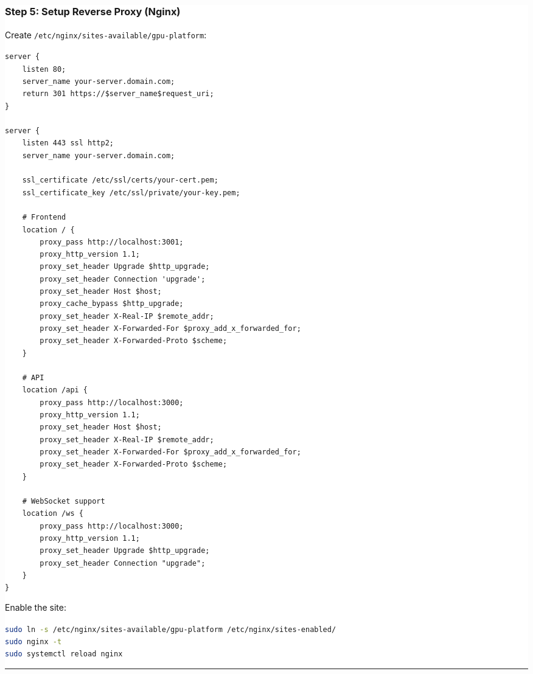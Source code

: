 ### Step 5: Setup Reverse Proxy (Nginx)

Create `/etc/nginx/sites-available/gpu-platform`:
```nginx
server {
    listen 80;
    server_name your-server.domain.com;
    return 301 https://$server_name$request_uri;
}

server {
    listen 443 ssl http2;
    server_name your-server.domain.com;

    ssl_certificate /etc/ssl/certs/your-cert.pem;
    ssl_certificate_key /etc/ssl/private/your-key.pem;

    # Frontend
    location / {
        proxy_pass http://localhost:3001;
        proxy_http_version 1.1;
        proxy_set_header Upgrade $http_upgrade;
        proxy_set_header Connection 'upgrade';
        proxy_set_header Host $host;
        proxy_cache_bypass $http_upgrade;
        proxy_set_header X-Real-IP $remote_addr;
        proxy_set_header X-Forwarded-For $proxy_add_x_forwarded_for;
        proxy_set_header X-Forwarded-Proto $scheme;
    }

    # API
    location /api {
        proxy_pass http://localhost:3000;
        proxy_http_version 1.1;
        proxy_set_header Host $host;
        proxy_set_header X-Real-IP $remote_addr;
        proxy_set_header X-Forwarded-For $proxy_add_x_forwarded_for;
        proxy_set_header X-Forwarded-Proto $scheme;
    }

    # WebSocket support
    location /ws {
        proxy_pass http://localhost:3000;
        proxy_http_version 1.1;
        proxy_set_header Upgrade $http_upgrade;
        proxy_set_header Connection "upgrade";
    }
}
```

Enable the site:
```bash
sudo ln -s /etc/nginx/sites-available/gpu-platform /etc/nginx/sites-enabled/
sudo nginx -t
sudo systemctl reload nginx
```

---